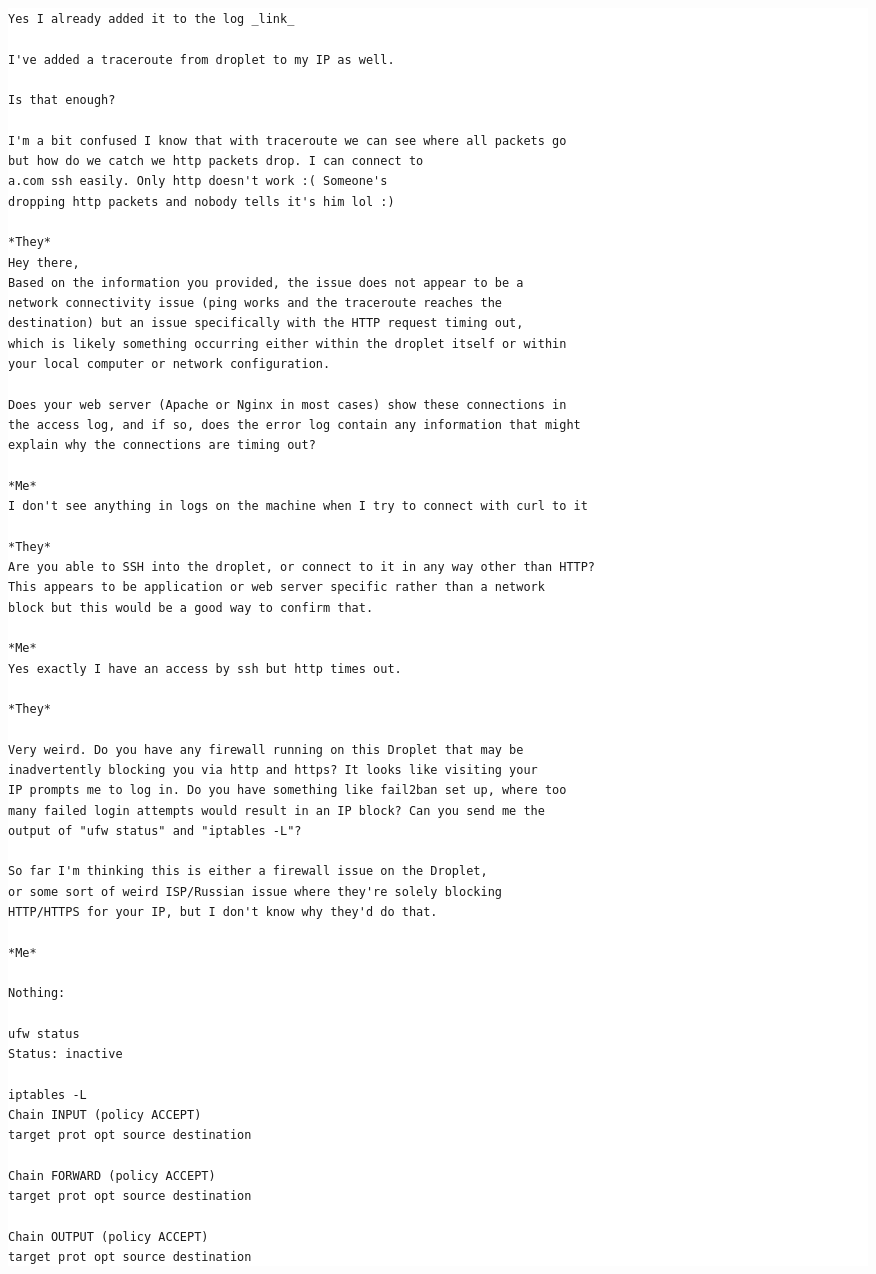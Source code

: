 ```text
Yes I already added it to the log _link_

I've added a traceroute from droplet to my IP as well.

Is that enough?

I'm a bit confused I know that with traceroute we can see where all packets go
but how do we catch we http packets drop. I can connect to
a.com ssh easily. Only http doesn't work :( Someone's
dropping http packets and nobody tells it's him lol :)

*They*
Hey there,
Based on the information you provided, the issue does not appear to be a
network connectivity issue (ping works and the traceroute reaches the
destination) but an issue specifically with the HTTP request timing out,
which is likely something occurring either within the droplet itself or within
your local computer or network configuration.

Does your web server (Apache or Nginx in most cases) show these connections in
the access log, and if so, does the error log contain any information that might
explain why the connections are timing out?

*Me*
I don't see anything in logs on the machine when I try to connect with curl to it

*They*
Are you able to SSH into the droplet, or connect to it in any way other than HTTP?
This appears to be application or web server specific rather than a network
block but this would be a good way to confirm that.

*Me*
Yes exactly I have an access by ssh but http times out.

*They*

Very weird. Do you have any firewall running on this Droplet that may be
inadvertently blocking you via http and https? It looks like visiting your
IP prompts me to log in. Do you have something like fail2ban set up, where too
many failed login attempts would result in an IP block? Can you send me the
output of "ufw status" and "iptables -L"?

So far I'm thinking this is either a firewall issue on the Droplet,
or some sort of weird ISP/Russian issue where they're solely blocking
HTTP/HTTPS for your IP, but I don't know why they'd do that.

*Me*

Nothing:

ufw status
Status: inactive

iptables -L
Chain INPUT (policy ACCEPT)
target prot opt source destination

Chain FORWARD (policy ACCEPT)
target prot opt source destination

Chain OUTPUT (policy ACCEPT)
target prot opt source destination

```
